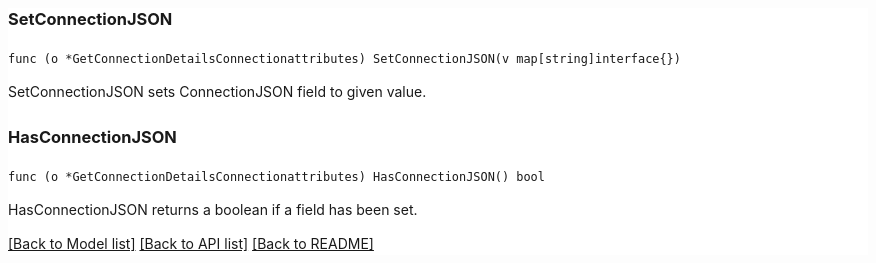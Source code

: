 ### SetConnectionJSON

`func (o *GetConnectionDetailsConnectionattributes) SetConnectionJSON(v map[string]interface{})`

SetConnectionJSON sets ConnectionJSON field to given value.

### HasConnectionJSON

`func (o *GetConnectionDetailsConnectionattributes) HasConnectionJSON() bool`

HasConnectionJSON returns a boolean if a field has been set.


[[Back to Model list]](../README.md#documentation-for-models) [[Back to API list]](../README.md#documentation-for-api-endpoints) [[Back to README]](../README.md)


